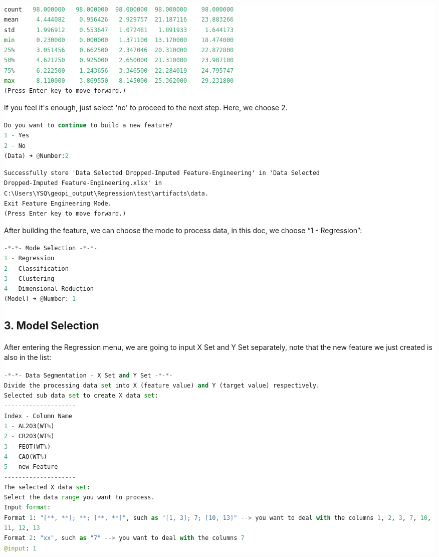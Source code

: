 ```python
count   98.000000   98.000000  98.000000  98.000000    98.000000
mean     4.444082    0.956426   2.929757  21.187116    23.883266
std      1.996912    0.553647   1.072481   1.891933     1.644173
min      0.230000    0.000000   1.371100  13.170000    18.474000
25%      3.051456    0.662500   2.347046  20.310000    22.872800
50%      4.621250    0.925000   2.650000  21.310000    23.907180
75%      6.222500    1.243656   3.346500  22.284019    24.795747
max      8.110000    3.869550   8.145000  25.362000    29.231800
(Press Enter key to move forward.)
```

If you feel it's enough, just select 'no' to proceed to the next step. Here, we choose 2.
```python
Do you want to continue to build a new feature?
1 - Yes
2 - No
(Data) ➜ @Number:2
```

```
Successfully store 'Data Selected Dropped-Imputed Feature-Engineering' in 'Data Selected
Dropped-Imputed Feature-Engineering.xlsx' in
C:\Users\YSQ\geopi_output\Regression\test\artifacts\data.
Exit Feature Engineering Mode.
(Press Enter key to move forward.)
```

After building the feature, we can choose the mode to process data, in this doc, we choose “1 - Regression”:

```python
-*-*- Mode Selection -*-*-
1 - Regression
2 - Classification
3 - Clustering
4 - Dimensional Reduction
(Model) ➜ @Number: 1
```

## 3. Model Selection

After entering the Regression menu, we are going to input X Set and Y Set separately, note that the new feature we just created is also in the list:

```python
-*-*- Data Segmentation - X Set and Y Set -*-*-
Divide the processing data set into X (feature value) and Y (target value) respectively.
Selected sub data set to create X data set:
--------------------
Index - Column Name
1 - AL2O3(WT%)
2 - CR2O3(WT%)
3 - FEOT(WT%)
4 - CAO(WT%)
5 - new Feature
--------------------
The selected X data set:
Select the data range you want to process.
Input format:
Format 1: "[**, **]; **; [**, **]", such as "[1, 3]; 7; [10, 13]" --> you want to deal with the columns 1, 2, 3, 7, 10, 11, 12, 13
Format 2: "xx", such as "7" --> you want to deal with the columns 7
@input: 1
```
